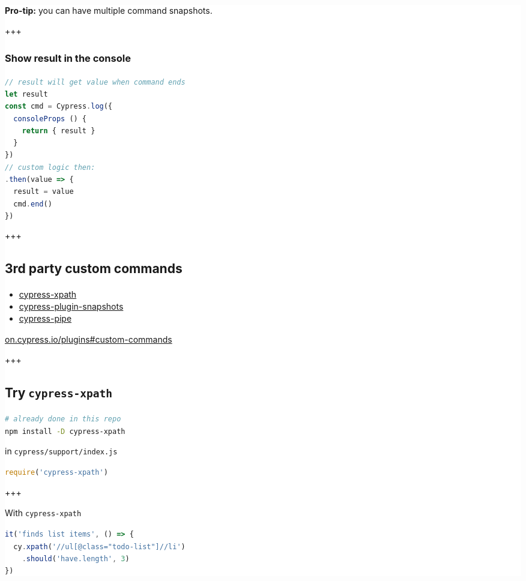 **Pro-tip:** you can have multiple command snapshots.

+++

### Show result in the console

```js
// result will get value when command ends
let result
const cmd = Cypress.log({
  consoleProps () {
    return { result }
  }
})
// custom logic then:
.then(value => {
  result = value
  cmd.end()
})
```

+++

## 3rd party custom commands

- [cypress-xpath](https://github.com/cypress-io/cypress-xpath)
- [cypress-plugin-snapshots](https://github.com/meinaart/cypress-plugin-snapshots)
- [cypress-pipe](https://github.com/NicholasBoll/cypress-pipe)

[on.cypress.io/plugins#custom-commands](https://on.cypress.io/plugins#custom-commands)

+++

## Try `cypress-xpath`

```sh
# already done in this repo
npm install -D cypress-xpath
```

in `cypress/support/index.js`

```js
require('cypress-xpath')
```

+++

With `cypress-xpath`

```js
it('finds list items', () => {
  cy.xpath('//ul[@class="todo-list"]//li')
    .should('have.length', 3)
})
```
